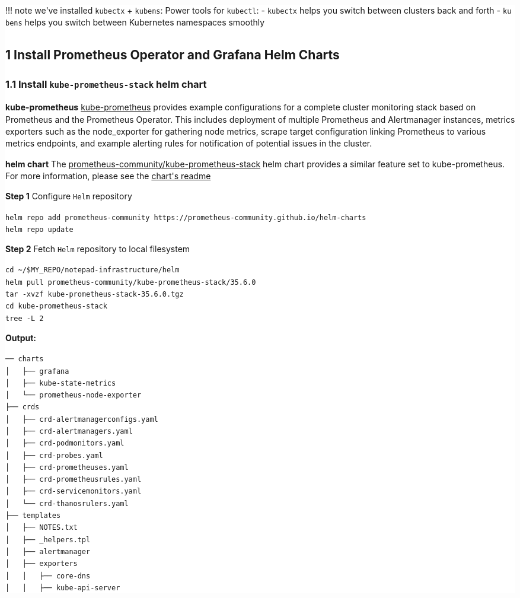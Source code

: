!!! note
    we've installed `kubectx` + `kubens`: Power tools for `kubectl`:
    - `kubectx` helps you switch between clusters back and forth
    - `kubens` helps you switch between Kubernetes namespaces smoothly

## 1 Install Prometheus Operator and Grafana Helm Charts

### 1.1 Install `kube-prometheus-stack` helm chart

**kube-prometheus**
[kube-prometheus](https://github.com/prometheus-operator/kube-prometheus) provides example configurations for a complete cluster monitoring
stack based on Prometheus and the Prometheus Operator.  This includes deployment of multiple Prometheus and Alertmanager instances,
metrics exporters such as the node_exporter for gathering node metrics, scrape target configuration linking Prometheus to various
metrics endpoints, and example alerting rules for notification of potential issues in the cluster.

**helm chart**
The [prometheus-community/kube-prometheus-stack](https://github.com/prometheus-community/helm-charts/tree/main/charts/kube-prometheus-stack)
helm chart provides a similar feature set to kube-prometheus. For more information, please see the [chart's readme](https://github.com/prometheus-community/helm-charts/tree/main/charts/kube-prometheus-stack#kube-prometheus-stack)



**Step 1** Configure `Helm` repository


```
helm repo add prometheus-community https://prometheus-community.github.io/helm-charts
helm repo update
```


**Step 2** Fetch  `Helm` repository to local filesystem

```
cd ~/$MY_REPO/notepad-infrastructure/helm
helm pull prometheus-community/kube-prometheus-stack/35.6.0
tar -xvzf kube-prometheus-stack-35.6.0.tgz
cd kube-prometheus-stack
tree -L 2
```

**Output:**

```
── charts
│   ├── grafana
│   ├── kube-state-metrics
│   └── prometheus-node-exporter
├── crds
│   ├── crd-alertmanagerconfigs.yaml
│   ├── crd-alertmanagers.yaml
│   ├── crd-podmonitors.yaml
│   ├── crd-probes.yaml
│   ├── crd-prometheuses.yaml
│   ├── crd-prometheusrules.yaml
│   ├── crd-servicemonitors.yaml
│   └── crd-thanosrulers.yaml
├── templates
│   ├── NOTES.txt
│   ├── _helpers.tpl
│   ├── alertmanager
│   ├── exporters
│   │   ├── core-dns
│   │   ├── kube-api-server
```